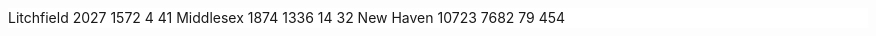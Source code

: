 <td>
Litchfield
</td>
<td>
</td>
<td>
2027
</td>
<td>
1572
</td>
<td>
4
</td>
<td>
</td>
<td>
41
</td>
</tr>
<tr>
<td>
Middlesex
</td>
<td>
</td>
<td>
1874
</td>
<td>
1336
</td>
<td>
14
</td>
<td>
</td>
<td>
32
</td>
</tr>
<tr>
<td>
New Haven
</td>
<td>
</td>
<td>
10723
</td>
<td>
7682
</td>
<td>
79
</td>
<td>
</td>
<td>
454
</td>
</tr>
<tr>
<td>